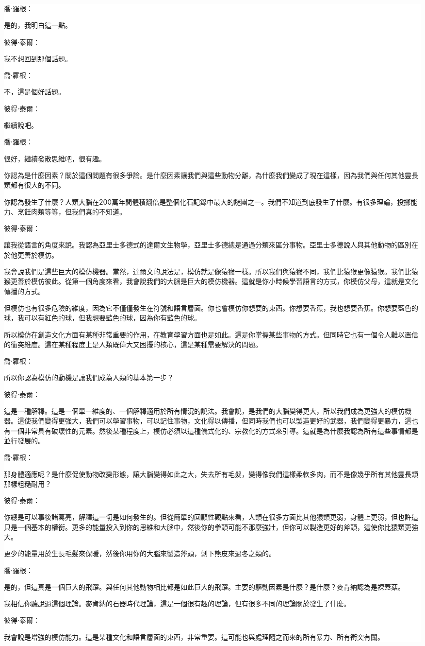 喬·羅根：

是的，我明白這一點。

彼得·泰爾：

我不想回到那個話題。

喬·羅根：

不，這是個好話題。

彼得·泰爾：

繼續說吧。

喬·羅根：

很好，繼續發散思維吧，很有趣。

你認為是什麼因素？關於這個問題有很多爭論。是什麼因素讓我們與這些動物分離，為什麼我們變成了現在這樣，因為我們與任何其他靈長類都有很大的不同。

你認為發生了什麼？人類大腦在200萬年間體積翻倍是整個化石記錄中最大的謎團之一。我們不知道到底發生了什麼。有很多理論，投擲能力、烹飪肉類等等，但我們真的不知道。

彼得·泰爾：

讓我從語言的角度來說。我認為亞里士多德式的達爾文生物學，亞里士多德總是通過分類來區分事物。亞里士多德說人與其他動物的區別在於他更善於模仿。

我會說我們是這些巨大的模仿機器。當然，達爾文的說法是，模仿就是像猿猴一樣。所以我們與猿猴不同，我們比猿猴更像猿猴。我們比猿猴更善於模仿彼此。從第一個角度來看，我會說我們的大腦是巨大的模仿機器。這就是你小時候學習語言的方式，你模仿父母，這就是文化傳播的方式。

但模仿也有很多危險的維度，因為它不僅僅發生在符號和語言層面。你也會模仿你想要的東西。你想要香蕉，我也想要香蕉。你想要藍色的球，我可以有紅色的球，但我想要藍色的球，因為你有藍色的球。

所以模仿在創造文化方面有某種非常重要的作用，在教育學習方面也是如此。這是你掌握某些事物的方式。但同時它也有一個令人難以置信的衝突維度。這在某種程度上是人類既偉大又困擾的核心，這是某種需要解決的問題。

喬·羅根：

所以你認為模仿的動機是讓我們成為人類的基本第一步？

彼得·泰爾：

這是一種解釋。這是一個單一維度的、一個解釋適用於所有情況的說法。我會說，是我們的大腦變得更大，所以我們成為更強大的模仿機器。這使我們變得更強大，我們可以學習事物，可以記住事物，文化得以傳播，但同時我們也可以製造更好的武器，我們變得更暴力，這也有一個非常具有破壞性的元素。然後某種程度上，模仿必須以這種儀式化的、宗教化的方式來引導。這就是為什麼我認為所有這些事情都是並行發展的。

喬·羅根：

那身體適應呢？是什麼促使動物改變形態，讓大腦變得如此之大，失去所有毛髮，變得像我們這樣柔軟多肉，而不是像幾乎所有其他靈長類那樣粗糙耐用？

彼得·泰爾：

你總是可以事後諸葛亮，解釋這一切是如何發生的。但從簡單的回顧性觀點來看，人類在很多方面比其他猿類更弱，身體上更弱，但也許這只是一個基本的權衡。更多的能量投入到你的思維和大腦中，然後你的拳頭可能不那麼強壯，但你可以製造更好的斧頭，這使你比猿類更強大。

更少的能量用於生長毛髮來保暖，然後你用你的大腦來製造斧頭，剝下熊皮來過冬之類的。

喬·羅根：

是的，但這真是一個巨大的飛躍。與任何其他動物相比都是如此巨大的飛躍。主要的驅動因素是什麼？是什麼？麥肯納認為是裸蓋菇。

我相信你聽說過這個理論。麥肯納的石器時代理論，這是一個很有趣的理論，但有很多不同的理論關於發生了什麼。

彼得·泰爾：

我會說是增強的模仿能力。這是某種文化和語言層面的東西，非常重要。這可能也與處理隨之而來的所有暴力、所有衝突有關。
